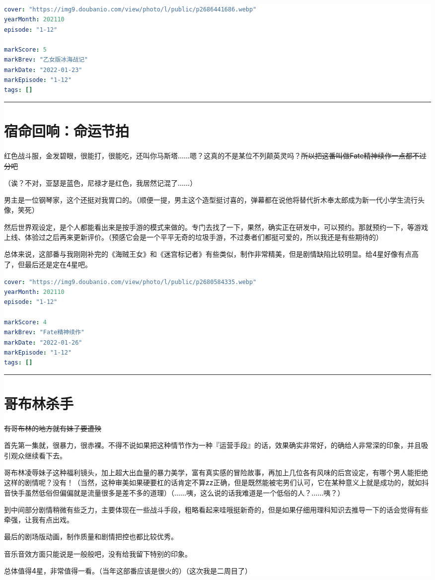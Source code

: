 ```yaml
cover: "https://img9.doubanio.com/view/photo/l/public/p2686441686.webp"
yearMonth: 202110
episode: "1-12"

markScore: 5
markBrev: "乙女版冰海战记"
markDate: "2022-01-23"
markEpisode: "1-12"
tags: []
```

----
# 宿命回响：命运节拍

红色战斗服，金发碧眼，很能打，很能吃，还叫你马斯塔……嗯？这真的不是某位不列颠英灵吗？~~所以把这番叫做Fate精神续作一点都不过分吧~~

（诶？不对，亚瑟是蓝色，尼禄才是红色，我居然记混了……）

男主是一位钢琴家，这个还挺对我胃口的。（顺便一提，男主这个造型挺讨喜的，弹幕都在说他将替代折木奉太郎成为新一代小学生流行头像，笑死）

然后世界观设定，是个人都能看出来是按手游的模式来做的。专门去找了一下，果然，确实正在研发中，可以预约。那就预约一下，等游戏上线、体验过之后再来更新评价。（预感它会是一个平平无奇的垃圾手游，不过奏者们都挺可爱的，所以我还是有些期待的）

总体来说，这部番与我刚刚补完的《海贼王女》和《迷宫标记者》有些类似，制作非常精美，但是剧情缺陷比较明显。给4星好像有点高了，但最后还是定在4星吧。

```yaml
cover: "https://img9.doubanio.com/view/photo/l/public/p2680584335.webp"
yearMonth: 202110
episode: "1-12"

markScore: 4
markBrev: "Fate精神续作"
markDate: "2022-01-26"
markEpisode: "1-12"
tags: []
```

----
# 哥布林杀手

~~有哥布林的地方就有妹子要遭殃~~

首先第一集就，很暴力，很赤裸。不得不说如果把这种情节作为一种『运营手段』的话，效果确实非常好，的确给人非常深的印象，并且吸引观众继续看下去。

哥布林凌辱妹子这种福利镜头，加上超大出血量的暴力美学，富有真实感的冒险故事，再加上几位各有风味的后宫设定，有哪个男人能拒绝这样的剧情呢？没有！（当然，这种审美如果硬要杠的话肯定不算zz正确，但是既然能被宅男们认可，它在某种意义上就是成功的，就如抖音快手虽然低俗但偏偏就是流量很多是差不多的道理）（……咦，这么说的话我难道是一个低俗的人？……咦？）

到中间部分剧情稍微有些乏力，主要体现在一些战斗手段，粗略看起来哇哦挺新奇的，但是如果仔细用理科知识去推导一下的话会觉得有些牵强，让我有点出戏。

最后的剧场版动画，制作质量和剧情把控也都比较优秀。

音乐音效方面只能说是一般般吧，没有给我留下特别的印象。

总体值得4星，非常值得一看。（当年这部番应该是很火的）（这次我是二周目了）
